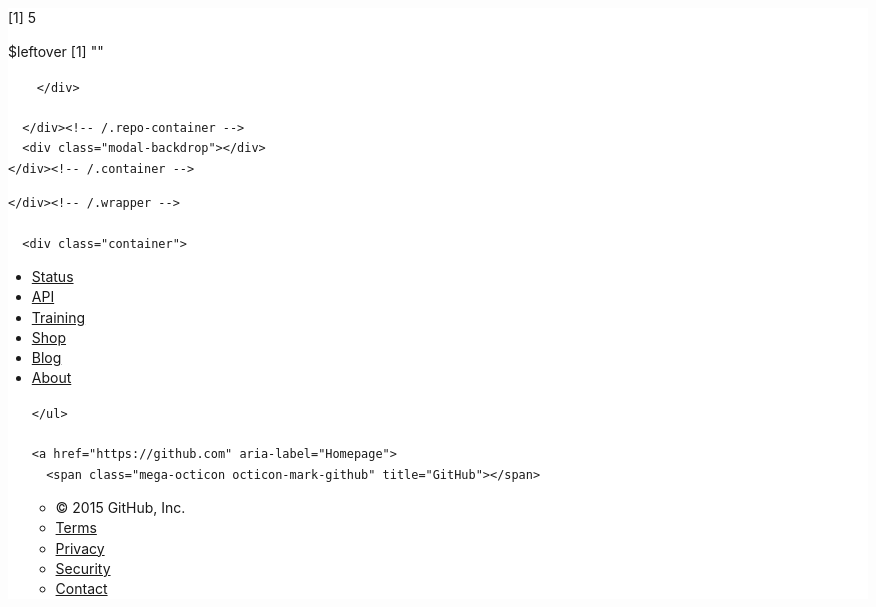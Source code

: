 [<span class="pl-c1">1</span>] <span class="pl-c1">5</span>

<span class="pl-k">$</span><span class="pl-smi">leftover</span>
[<span class="pl-c1">1</span>] <span class="pl-s"><span class="pl-pds">"</span><span class="pl-pds">"</span></span></pre></div>
</article>
  </div>

</div>

<a href="#jump-to-line" rel="facebox[.linejump]" data-hotkey="l" style="display:none">Jump to Line</a>
<div id="jump-to-line" style="display:none">
  <form accept-charset="UTF-8" class="js-jump-to-line-form">
    <input class="linejump-input js-jump-to-line-field" type="text" placeholder="Jump to line&hellip;" autofocus>
    <button type="submit" class="btn">Go</button>
  </form>
</div>

        </div>

      </div><!-- /.repo-container -->
      <div class="modal-backdrop"></div>
    </div><!-- /.container -->
  </div>


    </div><!-- /.wrapper -->

      <div class="container">
  <div class="site-footer" role="contentinfo">
    <ul class="site-footer-links right">
        <li><a href="https://status.github.com/" data-ga-click="Footer, go to status, text:status">Status</a></li>
      <li><a href="https://developer.github.com" data-ga-click="Footer, go to api, text:api">API</a></li>
      <li><a href="https://training.github.com" data-ga-click="Footer, go to training, text:training">Training</a></li>
      <li><a href="https://shop.github.com" data-ga-click="Footer, go to shop, text:shop">Shop</a></li>
        <li><a href="https://github.com/blog" data-ga-click="Footer, go to blog, text:blog">Blog</a></li>
        <li><a href="https://github.com/about" data-ga-click="Footer, go to about, text:about">About</a></li>

    </ul>

    <a href="https://github.com" aria-label="Homepage">
      <span class="mega-octicon octicon-mark-github" title="GitHub"></span>
</a>
    <ul class="site-footer-links">
      <li>&copy; 2015 <span title="0.08704s from github-fe127-cp1-prd.iad.github.net">GitHub</span>, Inc.</li>
        <li><a href="https://github.com/site/terms" data-ga-click="Footer, go to terms, text:terms">Terms</a></li>
        <li><a href="https://github.com/site/privacy" data-ga-click="Footer, go to privacy, text:privacy">Privacy</a></li>
        <li><a href="https://github.com/security" data-ga-click="Footer, go to security, text:security">Security</a></li>
        <li><a href="https://github.com/contact" data-ga-click="Footer, go to contact, text:contact">Contact</a></li>
    </ul>
  </div>
</div>
